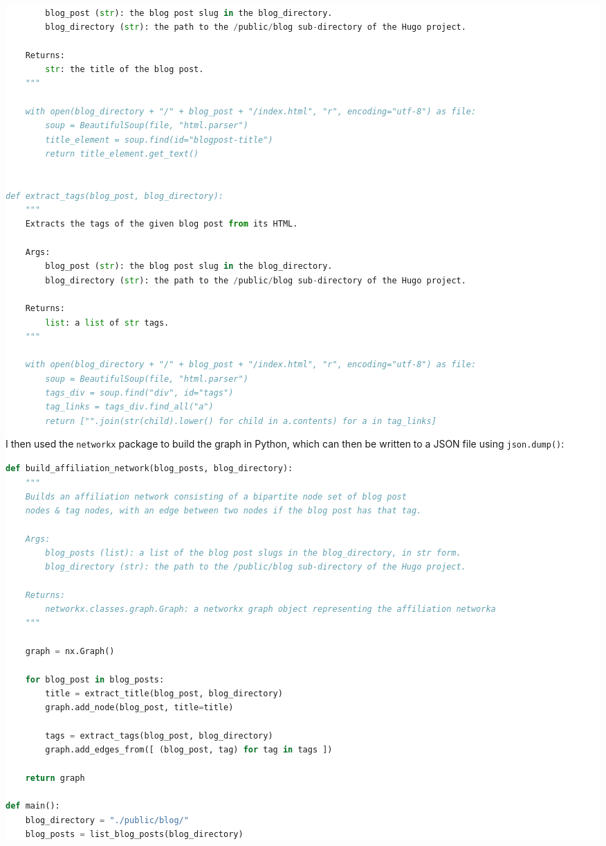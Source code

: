 ```python {linenostart=8}
        blog_post (str): the blog post slug in the blog_directory.
        blog_directory (str): the path to the /public/blog sub-directory of the Hugo project.

    Returns:
        str: the title of the blog post.
    """

    with open(blog_directory + "/" + blog_post + "/index.html", "r", encoding="utf-8") as file:
        soup = BeautifulSoup(file, "html.parser")
        title_element = soup.find(id="blogpost-title")
        return title_element.get_text()


def extract_tags(blog_post, blog_directory):
    """
    Extracts the tags of the given blog post from its HTML.

    Args:
        blog_post (str): the blog post slug in the blog_directory.
        blog_directory (str): the path to the /public/blog sub-directory of the Hugo project.

    Returns:
        list: a list of str tags.
    """

    with open(blog_directory + "/" + blog_post + "/index.html", "r", encoding="utf-8") as file:
        soup = BeautifulSoup(file, "html.parser")
        tags_div = soup.find("div", id="tags")
        tag_links = tags_div.find_all("a")
        return ["".join(str(child).lower() for child in a.contents) for a in tag_links]
```

I then used the `networkx` package to build the graph in Python, which can then be written to a JSON file using `json.dump()`:

```python {linenostart=60}
def build_affiliation_network(blog_posts, blog_directory):
    """
    Builds an affiliation network consisting of a bipartite node set of blog post
    nodes & tag nodes, with an edge between two nodes if the blog post has that tag.

    Args:
        blog_posts (list): a list of the blog post slugs in the blog_directory, in str form.
        blog_directory (str): the path to the /public/blog sub-directory of the Hugo project.

    Returns:
        networkx.classes.graph.Graph: a networkx graph object representing the affiliation networka
    """

    graph = nx.Graph()

    for blog_post in blog_posts:
        title = extract_title(blog_post, blog_directory)
        graph.add_node(blog_post, title=title)

        tags = extract_tags(blog_post, blog_directory)
        graph.add_edges_from([ (blog_post, tag) for tag in tags ])

    return graph

def main():
    blog_directory = "./public/blog/"
    blog_posts = list_blog_posts(blog_directory)

```

[^1]: Here, the word "simple" doesn't refer to the complexity of the graph or the difficulty of constructing such a graph, but is a technical term that means that the graph cannot contain edges from a node to itself, and there cannot be multiple edges between the same pair of nodes; of course, in Obsidian it is possible to have several links between a pair of notes, but these are represented in the graph with a single edge, and similarly self-referential links are not displayed.